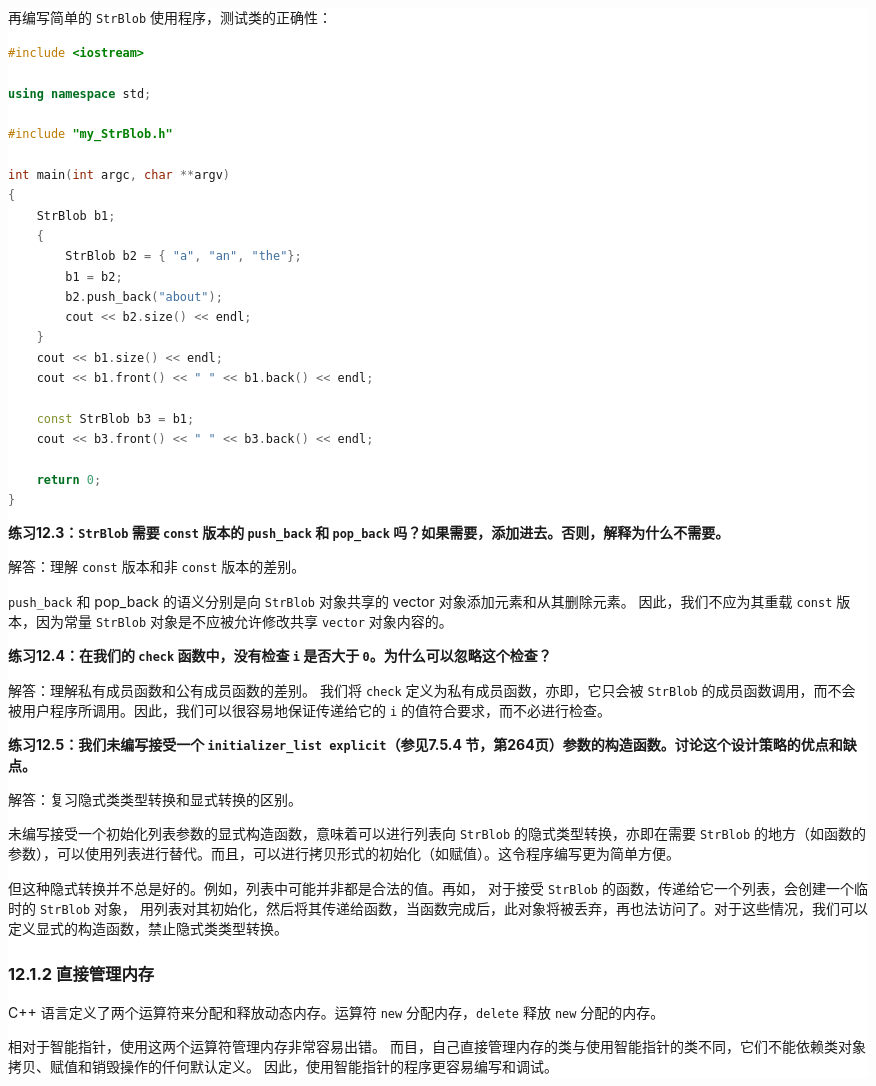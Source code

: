 再编写简单的 `StrBlob` 使用程序，测试类的正确性：

```c++
#include <iostream>

using namespace std;

#include "my_StrBlob.h"

int main(int argc, char **argv)
{
    StrBlob b1;
    {
        StrBlob b2 = { "a", "an", "the"};
        b1 = b2;
        b2.push_back("about");
        cout << b2.size() << endl;
    }
    cout << b1.size() << endl;
    cout << b1.front() << " " << b1.back() << endl;
    
    const StrBlob b3 = b1;
    cout << b3.front() << " " << b3.back() << endl;
    
    return 0;
}
```

**练习12.3：`StrBlob` 需要 `const` 版本的 `push_back` 和 `pop_back` 吗？如果需要，添加进去。否则，解释为什么不需要。**

解答：理解 `const` 版本和非 `const` 版本的差别。

`push_back` 和 pop_back 的语义分别是向 `StrBlob` 对象共享的 vector 对象添加元素和从其删除元素。
因此，我们不应为其重载 `const` 版本，因为常量 `StrBlob` 对象是不应被允许修改共享 `vector` 对象内容的。

**练习12.4：在我们的 `check` 函数中，没有检查 `i` 是否大于 `0`。为什么可以忽略这个检查？**

解答：理解私有成员函数和公有成员函数的差别。
我们将 `check` 定义为私有成员函数，亦即，它只会被 `StrBlob` 的成员函数调用，而不会被用户程序所调用。因此，我们可以很容易地保证传递给它的 `i` 的值符合要求，而不必进行检查。

**练习12.5：我们未编写接受一个 `initializer_list explicit`（参见7.5.4 节，第264页）参数的构造函数。讨论这个设计策略的优点和缺点。**

解答：复习隐式类类型转换和显式转换的区别。

未编写接受一个初始化列表参数的显式构造函数，意味着可以进行列表向 `StrBlob` 的隐式类型转换，亦即在需要 `StrBlob` 的地方（如函数的参数），可以使用列表进行替代。而且，可以进行拷贝形式的初始化（如赋值）。这令程序编写更为简单方便。

但这种隐式转换并不总是好的。例如，列表中可能并非都是合法的值。再如， 对于接受 `StrBlob` 的函数，传递给它一个列表，会创建一个临时的 `StrBlob` 对象， 用列表对其初始化，然后将其传递给函数，当函数完成后，此对象将被丢弃，再也法访问了。对于这些情况，我们可以定义显式的构造函数，禁止隐式类类型转换。 

### 12.1.2 直接管理内存

C++ 语言定义了两个运算符来分配和释放动态内存。运算符 `new` 分配内存，`delete` 释放 `new` 分配的内存。

相对于智能指针，使用这两个运算符管理内存非常容易出错。
而目，自己直接管理内存的类与使用智能指针的类不同，它们不能依赖类对象拷贝、赋值和销毁操作的仟何默认定义。
因此，使用智能指针的程序更容易编写和调试。
